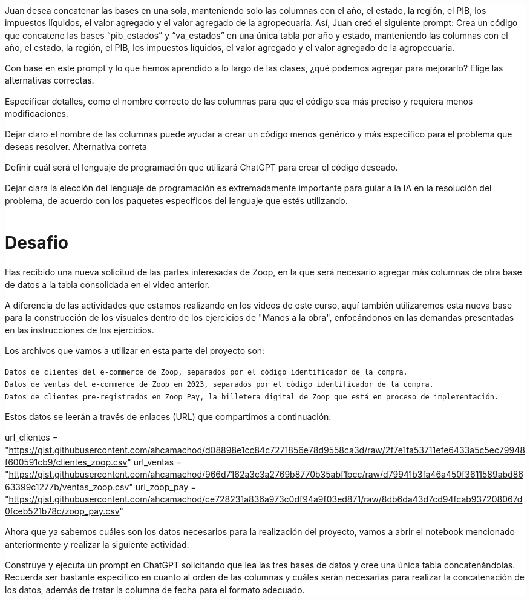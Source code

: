 Juan desea concatenar las bases en una sola, manteniendo solo las columnas con el año, el estado, la región, el PIB, los impuestos líquidos, el valor agregado y el valor agregado de la agropecuaria. Así, Juan creó el siguiente prompt:
Crea un código que concatene las bases “pib_estados” y “va_estados” en una única tabla por año y estado, manteniendo las columnas con el año, el estado, la región, el PIB, los impuestos líquidos, el valor agregado y el valor agregado de la agropecuaria.

Con base en este prompt y lo que hemos aprendido a lo largo de las clases, ¿qué podemos agregar para mejorarlo? Elige las alternativas correctas.

Especificar detalles, como el nombre correcto de las columnas para que el código sea más preciso y requiera menos modificaciones.

Dejar claro el nombre de las columnas puede ayudar a crear un código menos genérico y más específico para el problema que deseas resolver.
Alternativa correta

Definir cuál será el lenguaje de programación que utilizará ChatGPT para crear el código deseado.

Dejar clara la elección del lenguaje de programación es extremadamente importante para guiar a la IA en la resolución del problema, de acuerdo con los paquetes específicos del lenguaje que estés utilizando.

# Desafio

Has recibido una nueva solicitud de las partes interesadas de Zoop, en la que será necesario agregar más columnas de otra base de datos a la tabla consolidada en el video anterior.

A diferencia de las actividades que estamos realizando en los videos de este curso, aquí también utilizaremos esta nueva base para la construcción de los visuales dentro de los ejercicios de "Manos a la obra", enfocándonos en las demandas presentadas en las instrucciones de los ejercicios.

Los archivos que vamos a utilizar en esta parte del proyecto son:

    Datos de clientes del e-commerce de Zoop, separados por el código identificador de la compra.
    Datos de ventas del e-commerce de Zoop en 2023, separados por el código identificador de la compra.
    Datos de clientes pre-registrados en Zoop Pay, la billetera digital de Zoop que está en proceso de implementación.

Estos datos se leerán a través de enlaces (URL) que compartimos a continuación:

url_clientes = "https://gist.githubusercontent.com/ahcamachod/d08898e1cc84c7271856e78d9558ca3d/raw/2f7e1fa53711efe6433a5c5ec79948f600591cb9/clientes_zoop.csv"
url_ventas = "https://gist.githubusercontent.com/ahcamachod/966d7162a3c3a2769b8770b35abf1bcc/raw/d79941b3fa46a450f3611589abd8663399c1277b/ventas_zoop.csv"
url_zoop_pay = "https://gist.githubusercontent.com/ahcamachod/ce728231a836a973c0df94a9f03ed871/raw/8db6da43d7cd94fcab937208067d0fceb521b78c/zoop_pay.csv"

Ahora que ya sabemos cuáles son los datos necesarios para la realización del proyecto, vamos a abrir el notebook mencionado anteriormente y realizar la siguiente actividad:

Construye y ejecuta un prompt en ChatGPT solicitando que lea las tres bases de datos y cree una única tabla concatenándolas. Recuerda ser bastante específico en cuanto al orden de las columnas y cuáles serán necesarias para realizar la concatenación de los datos, además de tratar la columna de fecha para el formato adecuado.
